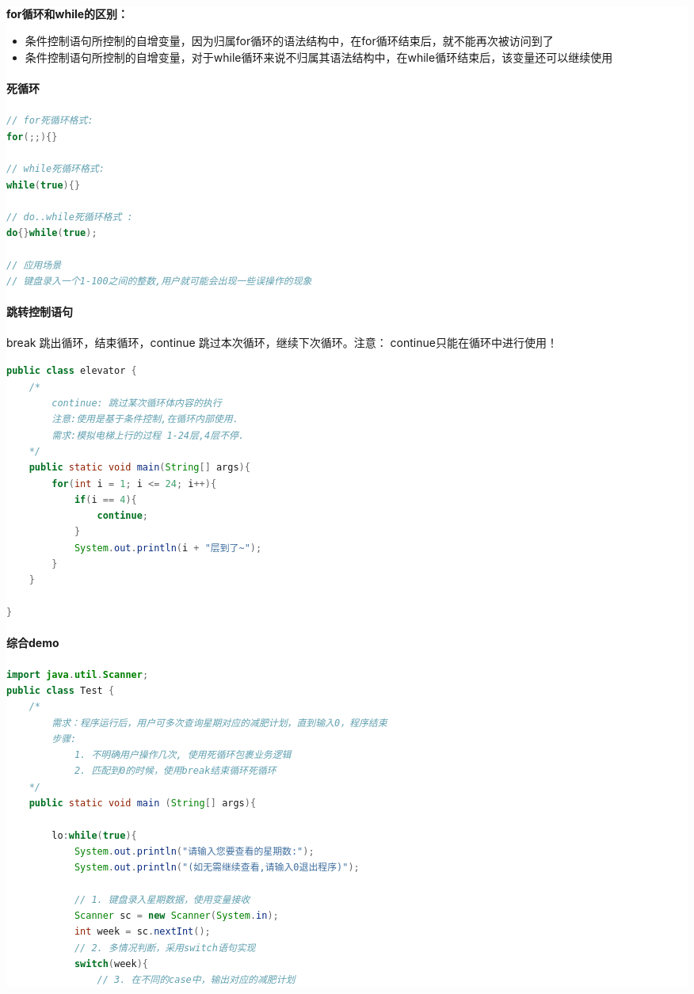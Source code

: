 **for循环和while的区别：**

* 条件控制语句所控制的自增变量，因为归属for循环的语法结构中，在for循环结束后，就不能再次被访问到了
* 条件控制语句所控制的自增变量，对于while循环来说不归属其语法结构中，在while循环结束后，该变量还可以继续使用

#### 死循环

```java
// for死循环格式:
for(;;){}

// while死循环格式:
while(true){}

// do..while死循环格式 :
do{}while(true);

// 应用场景
// 键盘录入一个1-100之间的整数,用户就可能会出现一些误操作的现象
```

#### 跳转控制语句

break 跳出循环，结束循环，continue 跳过本次循环，继续下次循环。注意： continue只能在循环中进行使用！

```java
public class elevator {
	/*
		continue: 跳过某次循环体内容的执行
		注意:使用是基于条件控制,在循环内部使用.
		需求:模拟电梯上行的过程 1-24层,4层不停.
	*/
	public static void main(String[] args){
		for(int i = 1; i <= 24; i++){
			if(i == 4){
				continue;
			}
			System.out.println(i + "层到了~");
		}
	}
	
}
```

#### 综合demo

```java
import java.util.Scanner;
public class Test {
	/*
		需求：程序运行后，用户可多次查询星期对应的减肥计划，直到输入0，程序结束	
		步骤:	
			1. 不明确用户操作几次, 使用死循环包裹业务逻辑
			2. 匹配到0的时候，使用break结束循环死循环
	*/
	public static void main (String[] args){
		
		lo:while(true){
			System.out.println("请输入您要查看的星期数:");
			System.out.println("(如无需继续查看,请输入0退出程序)");
			
			// 1. 键盘录入星期数据，使用变量接收
			Scanner sc = new Scanner(System.in);
			int week = sc.nextInt();
			// 2. 多情况判断，采用switch语句实现
			switch(week){
				// 3. 在不同的case中，输出对应的减肥计划
```